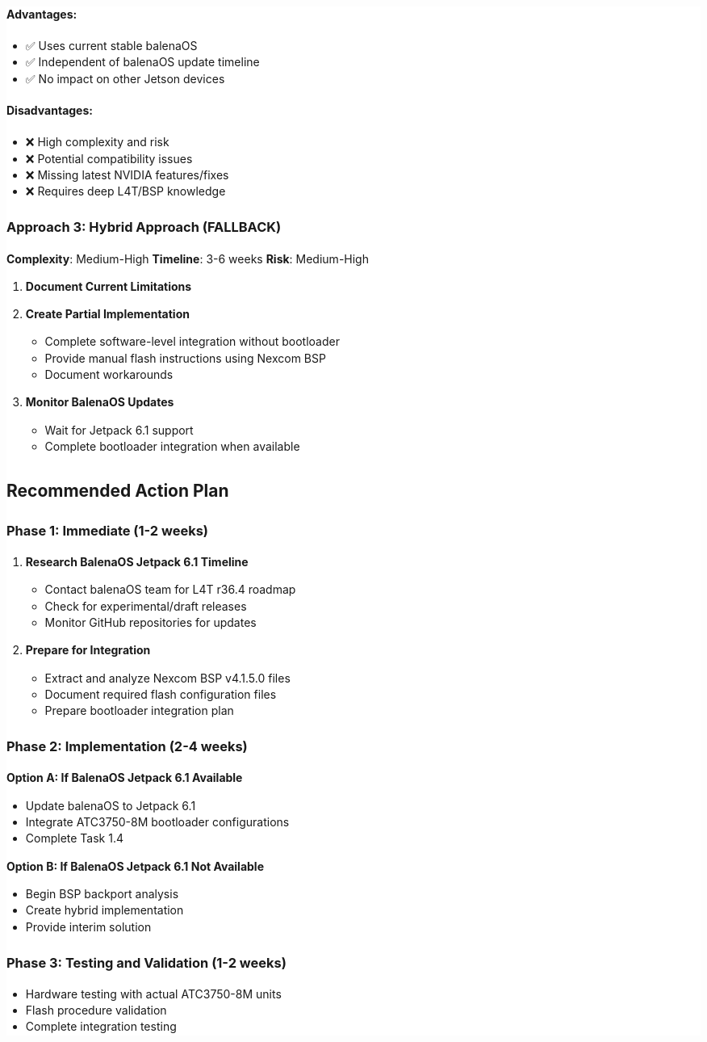 #### Advantages:
- ✅ Uses current stable balenaOS
- ✅ Independent of balenaOS update timeline
- ✅ No impact on other Jetson devices

#### Disadvantages:
- ❌ High complexity and risk
- ❌ Potential compatibility issues
- ❌ Missing latest NVIDIA features/fixes
- ❌ Requires deep L4T/BSP knowledge

### Approach 3: Hybrid Approach (FALLBACK)

**Complexity**: Medium-High
**Timeline**: 3-6 weeks
**Risk**: Medium-High

1. **Document Current Limitations**
2. **Create Partial Implementation**
   - Complete software-level integration without bootloader
   - Provide manual flash instructions using Nexcom BSP
   - Document workarounds

3. **Monitor BalenaOS Updates**
   - Wait for Jetpack 6.1 support
   - Complete bootloader integration when available

## Recommended Action Plan

### Phase 1: Immediate (1-2 weeks)
1. **Research BalenaOS Jetpack 6.1 Timeline**
   - Contact balenaOS team for L4T r36.4 roadmap
   - Check for experimental/draft releases
   - Monitor GitHub repositories for updates

2. **Prepare for Integration**
   - Extract and analyze Nexcom BSP v4.1.5.0 files
   - Document required flash configuration files
   - Prepare bootloader integration plan

### Phase 2: Implementation (2-4 weeks)
**Option A: If BalenaOS Jetpack 6.1 Available**
- Update balenaOS to Jetpack 6.1
- Integrate ATC3750-8M bootloader configurations
- Complete Task 1.4

**Option B: If BalenaOS Jetpack 6.1 Not Available**
- Begin BSP backport analysis
- Create hybrid implementation
- Provide interim solution

### Phase 3: Testing and Validation (1-2 weeks)
- Hardware testing with actual ATC3750-8M units
- Flash procedure validation
- Complete integration testing

